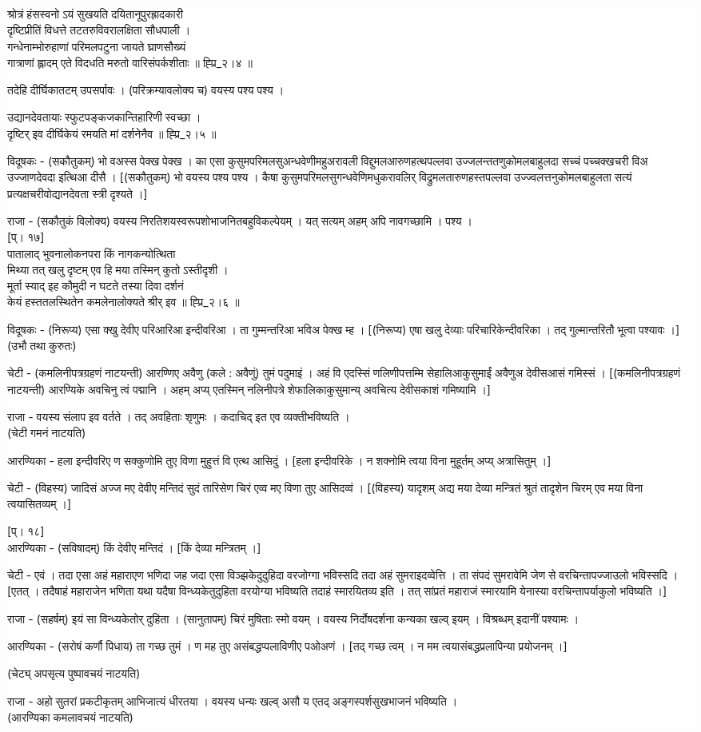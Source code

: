 श्रोत्रं हंसस्वनो ऽयं सुखयति दयितानूपुरह्रादकारी  
दृष्टिप्रीतिं विधत्ते तटतरुविवरालक्षिता सौधपाली  ।  
गन्धेनाम्भोरुहाणां परिमलपटुना जायते घ्राणसौख्यं  
गात्राणां ह्लादम् एते विदधति मरुतो वारिसंपर्कशीताः  ॥ ह्प्रि_२।४ ॥  
  
तदेहि दीर्घिकातटम् उपसर्पावः । (परिक्रम्यावलोक्य च) वयस्य पश्य पश्य ।  
  
उद्यानदेवतायाः स्फुटपङ्कजकान्तिहारिणी स्वच्छा  ।  
दृष्टिर् इव दीर्घिकेयं रमयति मां दर्शनेनैव  ॥ ह्प्रि_२।५ ॥  
  
विदूषकः - (सकौतुकम्) भो वअस्स पेक्ख पेक्ख । का एसा कुसुमपरिमलसुअन्धवेणीमहुअरावली विद्दुमलआरुणहत्थपल्लवा उज्जलन्ततणुकोमलबाहुलदा सच्चं पच्चक्खचरी विअ उज्जाणदेवदा इत्थिआ दीसै । [(सकौतुकम्) भो वयस्य पश्य पश्य । कैषा कुसुमपरिमलसुगन्धवेणिमधुकरावलिर् विद्रुमलतारुणहस्तपल्लवा उज्ज्वलत्तनुकोमलबाहुलता सत्यं प्रत्यक्षचरीवोद्यानदेवता स्त्री दृश्यते ।]  
  
राजा - (सकौतुकं विलोक्य) वयस्य निरतिशयस्वरूपशोभाजनितबहुविकल्पेयम् । यत् सत्यम् अहम् अपि नावगच्छामि । पश्य ।  
[प्। १७]  
पातालाद् भुवनालोकनपरा किं नागकन्योत्थिता  
मिथ्या तत् खलु दृष्टम् एव हि मया तस्मिन् कुतो ऽस्तीदृशी  ।  
मूर्ता स्याद् इह कौमुदी न घटते तस्या दिवा दर्शनं  
केयं हस्ततलस्थितेन कमलेनालोक्यते श्रीर् इव  ॥ ह्प्रि_२।६ ॥  
  
विदूषकः - (निरूप्य) एसा क्खु देवीए परिआरिआ इन्दीवरिआ । ता गुम्मन्तरिआ भविअ पेक्ख म्ह । [(निरूप्य) एषा खलु देव्याः परिचारिकेन्दीवरिका । तद् गुल्मान्तरितौ भूत्वा पश्यावः ।]  
(उभौ तथा कुरुतः)  
  
चेटी - (कमलिनीपत्रग्रहणं नाटयन्ती) आरण्णिए अवैणु (कले : अवैणुं) तुमं पदुमाइं । अहं वि एदस्सिं णलिणीपत्तम्मि सेहालिआकुसुमाईं अवैणुअ देवीसआसं गमिस्सं । [(कमलिनीपत्रग्रहणं नाटयन्ती) आरण्यिके अवचिनु त्वं पद्मानि । अहम् अप्य् एतस्मिन् नलिनीपत्रे शेफालिकाकुसुमान्य् अवचित्य देवीसकाशं गमिष्यामि ।]  
  
राजा - वयस्य संलाप इव वर्तते । तद् अवहिताः शृणुमः । कदाचिद् इत एव व्यक्तीभविष्यति ।  
(चेटी गमनं नाटयति)  
  
आरण्यिका - हला इन्दीवरिए ण सक्कुणोमि तुए विणा मुहुत्तं वि एत्थ आसिदुं । [हला इन्दीवरिके । न शक्नोमि त्वया विना मुहूर्तम् अप्य् अत्रासितुम् ।]  
  
चेटी - (विहस्य) जादिसं अज्ज मए देवीए मन्तिदं सुदं तारिसेण चिरं एव्व मए विणा तुए आसिदव्वं । [(विहस्य) यादृशम् अद्य मया देव्या मन्त्रितं श्रुतं तादृशेन चिरम् एव मया विना त्वयासितव्यम् ।]  
  
[प्। १८]  
आरण्यिका - (सविषादम्) किं देवीए मन्तिदं । [किं देव्या मन्त्रितम् ।]  
  
चेटी - एवं । तदा एसा अहं महाराएण भणिदा जह जदा एसा विञ्झकेदुदुहिदा वरजोग्गा भविस्सदि तदा अहं सुमराइदव्वेत्ति । ता संपदं सुमरावेमि जेण से वरचिन्तापज्जाउलो भविस्सदि । [एतत् । तदैषाहं महाराजेन भणिता यथा यदैषा विन्ध्यकेतुदुहिता वरयोग्या भविष्यति तदाहं स्मारयितव्य इति । तत् सांप्रतं महाराजं स्मारयामि येनास्या वरचिन्तापर्याकुलो भविष्यति ।]  
  
राजा - (सहर्षम्) इयं सा विन्ध्यकेतोर् दुहिता । (सानुतापम्) चिरं मुषिताः स्मो वयम् । वयस्य निर्दोषदर्शना कन्यका खल्व् इयम् । विश्रब्धम् इदानीं पश्यामः ।  
  
आरण्यिका - (सरोषं कर्णौ पिधाय) ता गच्छ तुमं । ण मह तुए असंबद्धप्पलाविणीए पओअणं । [तद् गच्छ त्वम् । न मम त्वयासंबद्धप्रलापिन्या प्रयोजनम् ।]  
  
(चेट्य् अपसृत्य पुष्पावचयं नाटयति)  
  
राजा - अहो सुतरां प्रकटीकृतम् आभिजात्यं धीरतया । वयस्य धन्यः खल्व् असौ य एतद् अङ्गस्पर्शसुखभाजनं भविष्यति ।  
(आरण्यिका कमलावचयं नाटयति)  
  